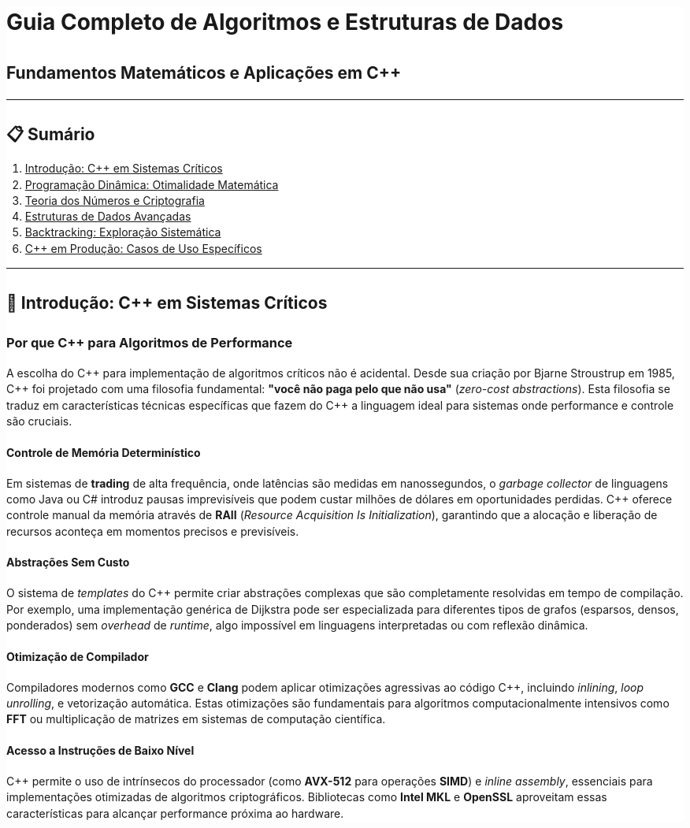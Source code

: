# Guia Completo de Algoritmos e Estruturas de Dados
## Fundamentos Matemáticos e Aplicações em C++

---

## 📋 Sumário

1. [Introdução: C++ em Sistemas Críticos](#introdução-c-em-sistemas-críticos)
2. [Programação Dinâmica: Otimalidade Matemática](#programação-dinâmica-otimalidade-matemática)
3. [Teoria dos Números e Criptografia](#teoria-dos-números-e-criptografia)
4. [Estruturas de Dados Avançadas](#estruturas-de-dados-avançadas)
5. [Backtracking: Exploração Sistemática](#backtracking-exploração-sistemática)
6. [C++ em Produção: Casos de Uso Específicos](#c-em-produção-casos-de-uso-específicos)

---

## 🎯 Introdução: C++ em Sistemas Críticos

### Por que C++ para Algoritmos de Performance

A escolha do C++ para implementação de algoritmos críticos não é acidental. Desde sua criação por Bjarne Stroustrup em 1985, C++ foi projetado com uma filosofia fundamental: **"você não paga pelo que não usa"** (*zero-cost abstractions*). Esta filosofia se traduz em características técnicas específicas que fazem do C++ a linguagem ideal para sistemas onde performance e controle são cruciais.

#### Controle de Memória Determinístico

Em sistemas de **trading** de alta frequência, onde latências são medidas em nanossegundos, o *garbage collector* de linguagens como Java ou C# introduz pausas imprevisíveis que podem custar milhões de dólares em oportunidades perdidas. C++ oferece controle manual da memória através de **RAII** (*Resource Acquisition Is Initialization*), garantindo que a alocação e liberação de recursos aconteça em momentos precisos e previsíveis.

#### Abstrações Sem Custo

O sistema de *templates* do C++ permite criar abstrações complexas que são completamente resolvidas em tempo de compilação. Por exemplo, uma implementação genérica de Dijkstra pode ser especializada para diferentes tipos de grafos (esparsos, densos, ponderados) sem *overhead* de *runtime*, algo impossível em linguagens interpretadas ou com reflexão dinâmica.

#### Otimização de Compilador

Compiladores modernos como **GCC** e **Clang** podem aplicar otimizações agressivas ao código C++, incluindo *inlining*, *loop unrolling*, e vetorização automática. Estas otimizações são fundamentais para algoritmos computacionalmente intensivos como **FFT** ou multiplicação de matrizes em sistemas de computação científica.

#### Acesso a Instruções de Baixo Nível

C++ permite o uso de intrínsecos do processador (como **AVX-512** para operações **SIMD**) e *inline assembly*, essenciais para implementações otimizadas de algoritmos criptográficos. Bibliotecas como **Intel MKL** e **OpenSSL** aproveitam essas características para alcançar performance próxima ao hardware.
